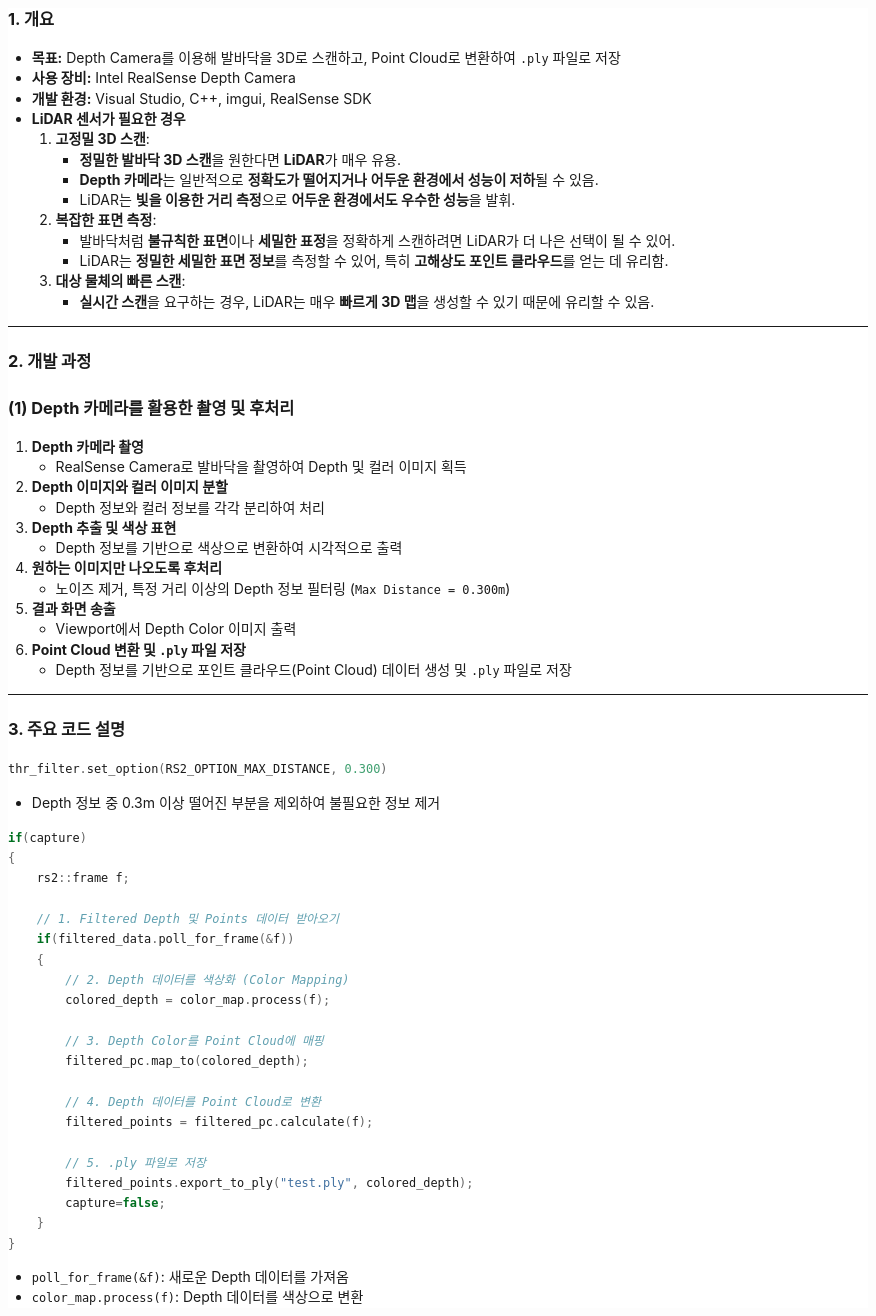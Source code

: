 ### **1. 개요**
- **목표:** Depth Camera를 이용해 발바닥을 3D로 스캔하고, Point Cloud로 변환하여 `.ply` 파일로 저장
- **사용 장비:** Intel RealSense Depth Camera
- **개발 환경:** Visual Studio, C++, imgui, RealSense SDK
- **LiDAR 센서가 필요한 경우**
    1. **고정밀 3D 스캔**:
        - **정밀한 발바닥 3D 스캔**을 원한다면 **LiDAR**가 매우 유용.
        - **Depth 카메라**는 일반적으로 **정확도가 떨어지거나** **어두운 환경에서 성능이 저하**될 수 있음.
        - LiDAR는 **빛을 이용한 거리 측정**으로 **어두운 환경에서도 우수한 성능**을 발휘.
    2. **복잡한 표면 측정**:
        - 발바닥처럼 **불규칙한 표면**이나 **세밀한 표정**을 정확하게 스캔하려면 LiDAR가 더 나은 선택이 될 수 있어.
        - LiDAR는 **정밀한 세밀한 표면 정보**를 측정할 수 있어, 특히 **고해상도 포인트 클라우드**를 얻는 데 유리함.
    3. **대상 물체의 빠른 스캔**:
        - **실시간 스캔**을 요구하는 경우, LiDAR는 매우 **빠르게 3D 맵**을 생성할 수 있기 때문에 유리할 수 있음.
---
### **2. 개발 과정**
### **(1) Depth 카메라를 활용한 촬영 및 후처리**
1. **Depth 카메라 촬영**
    - RealSense Camera로 발바닥을 촬영하여 Depth 및 컬러 이미지 획득
2. **Depth 이미지와 컬러 이미지 분할**
    - Depth 정보와 컬러 정보를 각각 분리하여 처리
3. **Depth 추출 및 색상 표현**
    - Depth 정보를 기반으로 색상으로 변환하여 시각적으로 출력
4. **원하는 이미지만 나오도록 후처리**
    - 노이즈 제거, 특정 거리 이상의 Depth 정보 필터링 (`Max Distance = 0.300m`)
5. **결과 화면 송출**
    - Viewport에서 Depth Color 이미지 출력
6. **Point Cloud 변환 및 `.ply` 파일 저장**
    - Depth 정보를 기반으로 포인트 클라우드(Point Cloud) 데이터 생성 및 `.ply` 파일로 저장

---
### **3. 주요 코드 설명**
```cpp
thr_filter.set_option(RS2_OPTION_MAX_DISTANCE, 0.300)
```
- Depth 정보 중 0.3m 이상 떨어진 부분을 제외하여 불필요한 정보 제거
```cpp
if(capture)
{
	rs2::frame f;

	// 1. Filtered Depth 및 Points 데이터 받아오기
	if(filtered_data.poll_for_frame(&f))
	{
		// 2. Depth 데이터를 색상화 (Color Mapping)
		colored_depth = color_map.process(f);

		// 3. Depth Color를 Point Cloud에 매핑
		filtered_pc.map_to(colored_depth);

		// 4. Depth 데이터를 Point Cloud로 변환
		filtered_points = filtered_pc.calculate(f);

		// 5. .ply 파일로 저장
		filtered_points.export_to_ply("test.ply", colored_depth);
		capture=false;
	}
}

```
- `poll_for_frame(&f)`: 새로운 Depth 데이터를 가져옴
- `color_map.process(f)`: Depth 데이터를 색상으로 변환